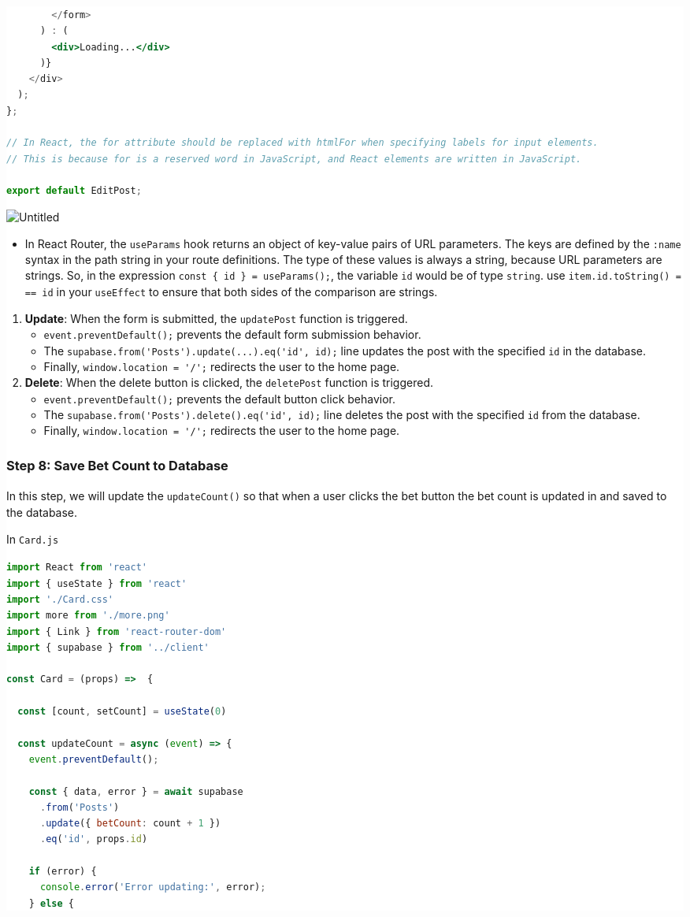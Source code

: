 ```jsx
        </form>
      ) : (
        <div>Loading...</div>
      )}
    </div>
  );
};

// In React, the for attribute should be replaced with htmlFor when specifying labels for input elements.
// This is because for is a reserved word in JavaScript, and React elements are written in JavaScript.

export default EditPost;
```

![Untitled](https://prod-files-secure.s3.us-west-2.amazonaws.com/47aac019-5a81-407d-a83c-d2c7952b9b46/98985fdd-633e-41f2-b5df-c12f1315a611/Untitled.png)

- In React Router, the `useParams` hook returns an object of key-value pairs of URL parameters. The keys are defined by the `:name` syntax in the path string in your route definitions. The type of these values is always a string, because URL parameters are strings. So, in the expression `const { id } = useParams();`, the variable `id` would be of type `string`. use `item.id.toString() === id` in your `useEffect` to ensure that both sides of the comparison are strings.
1. **Update**: When the form is submitted, the `updatePost` function is triggered.
    - `event.preventDefault();` prevents the default form submission behavior.
    - The `supabase.from('Posts').update(...).eq('id', id);` line updates the post with the specified `id` in the database.
    - Finally, `window.location = '/';` redirects the user to the home page.
2. **Delete**: When the delete button is clicked, the `deletePost` function is triggered.
    - `event.preventDefault();` prevents the default button click behavior.
    - The `supabase.from('Posts').delete().eq('id', id);` line deletes the post with the specified `id` from the database.
    - Finally, `window.location = '/';` redirects the user to the home page.
    

### Step 8: Save Bet Count to Database

In this step, we will update the `updateCount()` so that when a user clicks the bet button the bet count is updated in and saved to the database.

In `Card.js`

```jsx
import React from 'react'
import { useState } from 'react'
import './Card.css'
import more from './more.png'
import { Link } from 'react-router-dom'
import { supabase } from '../client'

const Card = (props) =>  {

  const [count, setCount] = useState(0)

  const updateCount = async (event) => {
    event.preventDefault();

    const { data, error } = await supabase
      .from('Posts')
      .update({ betCount: count + 1 })
      .eq('id', props.id)

    if (error) {
      console.error('Error updating:', error);
    } else {
```